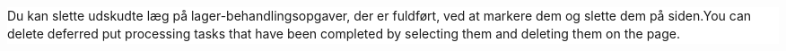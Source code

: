 <span data-ttu-id="c563c-194">Du kan slette udskudte læg på lager-behandlingsopgaver, der er fuldført, ved at markere dem og slette dem på siden.</span><span class="sxs-lookup"><span data-stu-id="c563c-194">You can delete deferred put processing tasks that have been completed by selecting them and deleting them on the page.</span></span>

